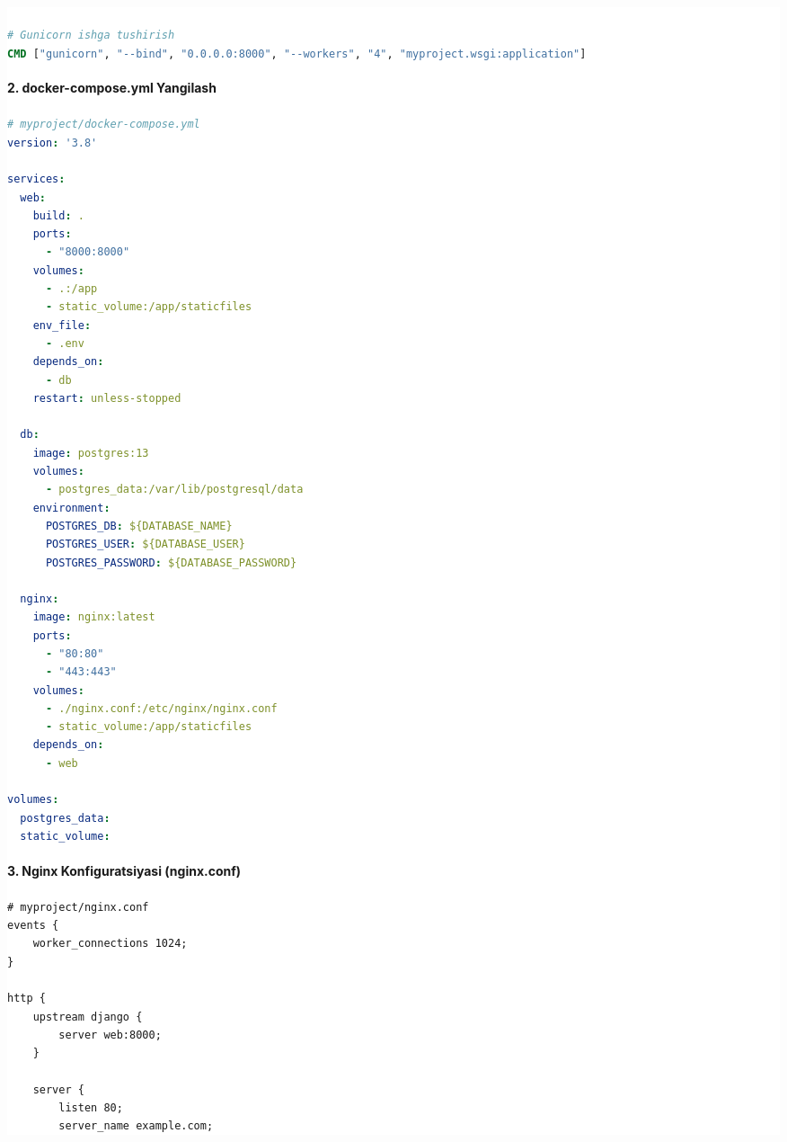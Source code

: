 ```dockerfile

# Gunicorn ishga tushirish
CMD ["gunicorn", "--bind", "0.0.0.0:8000", "--workers", "4", "myproject.wsgi:application"]
```

#### **2. docker-compose.yml Yangilash**
```yaml
# myproject/docker-compose.yml
version: '3.8'

services:
  web:
    build: .
    ports:
      - "8000:8000"
    volumes:
      - .:/app
      - static_volume:/app/staticfiles
    env_file:
      - .env
    depends_on:
      - db
    restart: unless-stopped

  db:
    image: postgres:13
    volumes:
      - postgres_data:/var/lib/postgresql/data
    environment:
      POSTGRES_DB: ${DATABASE_NAME}
      POSTGRES_USER: ${DATABASE_USER}
      POSTGRES_PASSWORD: ${DATABASE_PASSWORD}

  nginx:
    image: nginx:latest
    ports:
      - "80:80"
      - "443:443"
    volumes:
      - ./nginx.conf:/etc/nginx/nginx.conf
      - static_volume:/app/staticfiles
    depends_on:
      - web

volumes:
  postgres_data:
  static_volume:
```

#### **3. Nginx Konfiguratsiyasi (nginx.conf)**
```nginx
# myproject/nginx.conf
events {
    worker_connections 1024;
}

http {
    upstream django {
        server web:8000;
    }

    server {
        listen 80;
        server_name example.com;
```